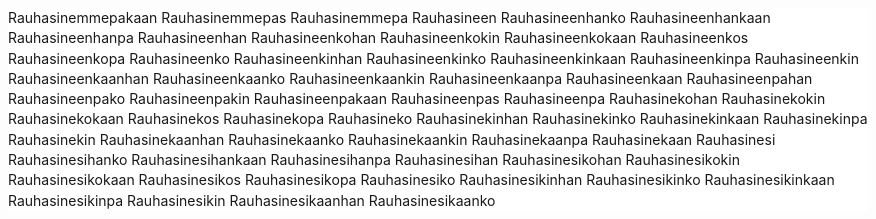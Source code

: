 Rauhasinemmepakaan
Rauhasinemmepas
Rauhasinemmepa
Rauhasineen
Rauhasineenhanko
Rauhasineenhankaan
Rauhasineenhanpa
Rauhasineenhan
Rauhasineenkohan
Rauhasineenkokin
Rauhasineenkokaan
Rauhasineenkos
Rauhasineenkopa
Rauhasineenko
Rauhasineenkinhan
Rauhasineenkinko
Rauhasineenkinkaan
Rauhasineenkinpa
Rauhasineenkin
Rauhasineenkaanhan
Rauhasineenkaanko
Rauhasineenkaankin
Rauhasineenkaanpa
Rauhasineenkaan
Rauhasineenpahan
Rauhasineenpako
Rauhasineenpakin
Rauhasineenpakaan
Rauhasineenpas
Rauhasineenpa
Rauhasinekohan
Rauhasinekokin
Rauhasinekokaan
Rauhasinekos
Rauhasinekopa
Rauhasineko
Rauhasinekinhan
Rauhasinekinko
Rauhasinekinkaan
Rauhasinekinpa
Rauhasinekin
Rauhasinekaanhan
Rauhasinekaanko
Rauhasinekaankin
Rauhasinekaanpa
Rauhasinekaan
Rauhasinesi
Rauhasinesihanko
Rauhasinesihankaan
Rauhasinesihanpa
Rauhasinesihan
Rauhasinesikohan
Rauhasinesikokin
Rauhasinesikokaan
Rauhasinesikos
Rauhasinesikopa
Rauhasinesiko
Rauhasinesikinhan
Rauhasinesikinko
Rauhasinesikinkaan
Rauhasinesikinpa
Rauhasinesikin
Rauhasinesikaanhan
Rauhasinesikaanko